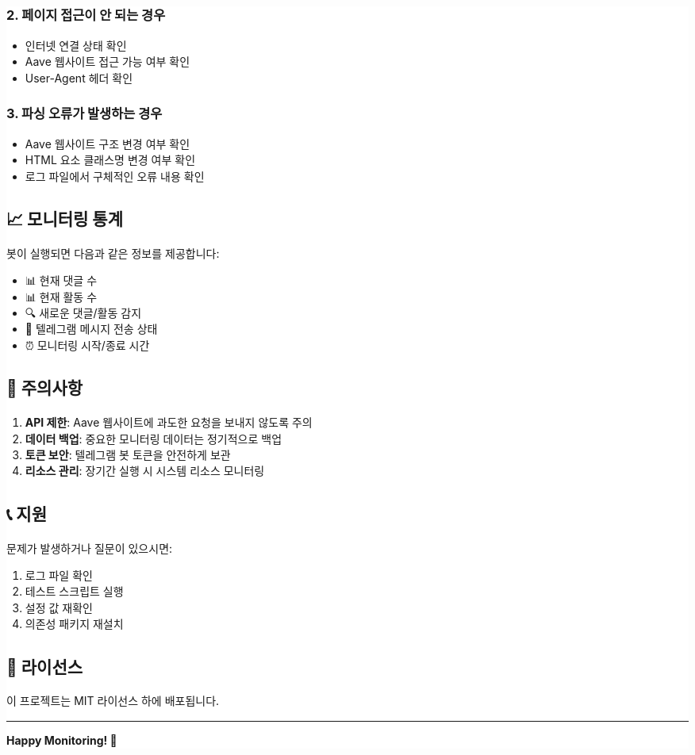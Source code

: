 ### 2. 페이지 접근이 안 되는 경우
- 인터넷 연결 상태 확인
- Aave 웹사이트 접근 가능 여부 확인
- User-Agent 헤더 확인

### 3. 파싱 오류가 발생하는 경우
- Aave 웹사이트 구조 변경 여부 확인
- HTML 요소 클래스명 변경 여부 확인
- 로그 파일에서 구체적인 오류 내용 확인

## 📈 모니터링 통계

봇이 실행되면 다음과 같은 정보를 제공합니다:

- 📊 현재 댓글 수
- 📊 현재 활동 수
- 🔍 새로운 댓글/활동 감지
- 📝 텔레그램 메시지 전송 상태
- ⏰ 모니터링 시작/종료 시간

## 🚨 주의사항

1. **API 제한**: Aave 웹사이트에 과도한 요청을 보내지 않도록 주의
2. **데이터 백업**: 중요한 모니터링 데이터는 정기적으로 백업
3. **토큰 보안**: 텔레그램 봇 토큰을 안전하게 보관
4. **리소스 관리**: 장기간 실행 시 시스템 리소스 모니터링

## 📞 지원

문제가 발생하거나 질문이 있으시면:

1. 로그 파일 확인
2. 테스트 스크립트 실행
3. 설정 값 재확인
4. 의존성 패키지 재설치

## 📄 라이선스

이 프로젝트는 MIT 라이선스 하에 배포됩니다.

---

**Happy Monitoring! 🚀**


